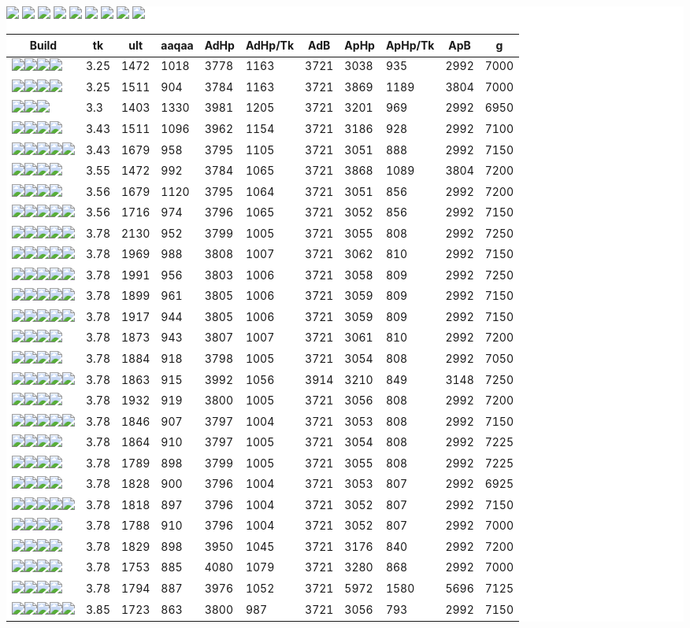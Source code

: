 
![](/Styles/Precision/PressTheAttack/PressTheAttack.png)
![](/Styles/Precision/Overheal.png)
![](/Styles/Precision/LegendBloodline/LegendBloodline.png)
![](/Styles/Precision/CoupDeGrace/CoupDeGrace.png)
![](/Styles/Sorcery/AbsoluteFocus/AbsoluteFocus.png)
![](/Styles/Sorcery/GatheringStorm/GatheringStorm.png)
![](/StatMods/StatModsAdaptiveForceIcon.png)
![](/StatMods/StatModsAdaptiveForceIcon.png)
![](/StatMods/StatModsArmorIcon.png)





 Build |tk|ult|aaqaa|AdHp|AdHp/Tk|AdB|ApHp|ApHp/Tk|ApB|g
-|-|-|-|-|-|-|-|-|-|-
![](/item/6672.png)![](/item/3124.png)![](/item/1055.png)![](/item/1036.png)|3.25|1472|1018|3778|1163|3721|3038|935|2992|7000
![](/item/6672.png)![](/item/3091.png)![](/item/1055.png)![](/item/1036.png)|3.25|1511|904|3784|1163|3721|3869|1189|3804|7000
![](/item/3124.png)![](/item/3153.png)![](/item/1055.png)|3.3|1403|1330|3981|1205|3721|3201|969|2992|6950
![](/item/6672.png)![](/item/3153.png)![](/item/1055.png)![](/item/1036.png)|3.43|1511|1096|3962|1154|3721|3186|928|2992|7100
![](/item/6672.png)![](/item/3087.png)![](/item/1055.png)![](/item/1036.png)![](/item/1036.png)|3.43|1679|958|3795|1105|3721|3051|888|2992|7150
![](/item/3124.png)![](/item/3091.png)![](/item/1055.png)![](/item/1036.png)|3.55|1472|992|3784|1065|3721|3868|1089|3804|7200
![](/item/6672.png)![](/item/6671.png)![](/item/1055.png)![](/item/1036.png)|3.56|1679|1120|3795|1064|3721|3051|856|2992|7200
![](/item/6672.png)![](/item/3095.png)![](/item/1055.png)![](/item/1036.png)![](/item/1036.png)|3.56|1716|974|3796|1065|3721|3052|856|2992|7150
![](/item/6672.png)![](/item/6691.png)![](/item/1055.png)![](/item/1036.png)![](/item/1036.png)|3.78|2130|952|3799|1005|3721|3055|808|2992|7250
![](/item/6672.png)![](/item/3036.png)![](/item/1055.png)![](/item/1036.png)![](/item/1036.png)|3.78|1969|988|3808|1007|3721|3062|810|2992|7150
![](/item/6672.png)![](/item/3142.png)![](/item/1055.png)![](/item/1036.png)![](/item/1036.png)|3.78|1991|956|3803|1006|3721|3058|809|2992|7250
![](/item/6672.png)![](/item/3033.png)![](/item/1055.png)![](/item/1036.png)![](/item/1036.png)|3.78|1899|961|3805|1006|3721|3059|809|2992|7150
![](/item/6672.png)![](/item/6676.png)![](/item/1055.png)![](/item/1036.png)![](/item/1036.png)|3.78|1917|944|3805|1006|3721|3059|809|2992|7150
![](/item/6672.png)![](/item/3031.png)![](/item/1055.png)![](/item/1036.png)|3.78|1873|943|3807|1007|3721|3061|810|2992|7200
![](/item/6672.png)![](/item/3179.png)![](/item/1055.png)![](/item/1038.png)|3.78|1884|918|3798|1005|3721|3054|808|2992|7050
![](/item/6672.png)![](/item/6692.png)![](/item/1055.png)![](/item/1036.png)![](/item/1036.png)|3.78|1863|915|3992|1056|3914|3210|849|3148|7250
![](/item/6672.png)![](/item/6675.png)![](/item/1055.png)![](/item/1036.png)|3.78|1932|919|3800|1005|3721|3056|808|2992|7200
![](/item/6672.png)![](/item/6696.png)![](/item/1055.png)![](/item/1036.png)![](/item/1036.png)|3.78|1846|907|3797|1004|3721|3053|808|2992|7150
![](/item/6672.png)![](/item/3004.png)![](/item/1055.png)![](/item/1037.png)|3.78|1864|910|3797|1005|3721|3054|808|2992|7225
![](/item/6672.png)![](/item/3508.png)![](/item/1055.png)![](/item/1037.png)|3.78|1789|898|3799|1005|3721|3055|808|2992|7225
![](/item/6672.png)![](/item/6695.png)![](/item/1055.png)![](/item/1037.png)|3.78|1828|900|3796|1004|3721|3053|807|2992|6925
![](/item/6672.png)![](/item/6693.png)![](/item/1055.png)![](/item/1036.png)![](/item/1036.png)|3.78|1818|897|3796|1004|3721|3052|807|2992|7150
![](/item/6672.png)![](/item/6694.png)![](/item/1055.png)![](/item/1036.png)|3.78|1788|910|3796|1004|3721|3052|807|2992|7000
![](/item/6672.png)![](/item/3074.png)![](/item/1055.png)![](/item/1036.png)|3.78|1829|898|3950|1045|3721|3176|840|2992|7200
![](/item/6672.png)![](/item/3072.png)![](/item/1055.png)![](/item/1036.png)|3.78|1753|885|4080|1079|3721|3280|868|2992|7000
![](/item/6672.png)![](/item/3156.png)![](/item/1055.png)![](/item/1037.png)|3.78|1794|887|3976|1052|3721|5972|1580|5696|7125
![](/item/6672.png)![](/item/3006.png)![](/item/1055.png)![](/item/1038.png)![](/item/1038.png)|3.85|1723|863|3800|987|3721|3056|793|2992|7150